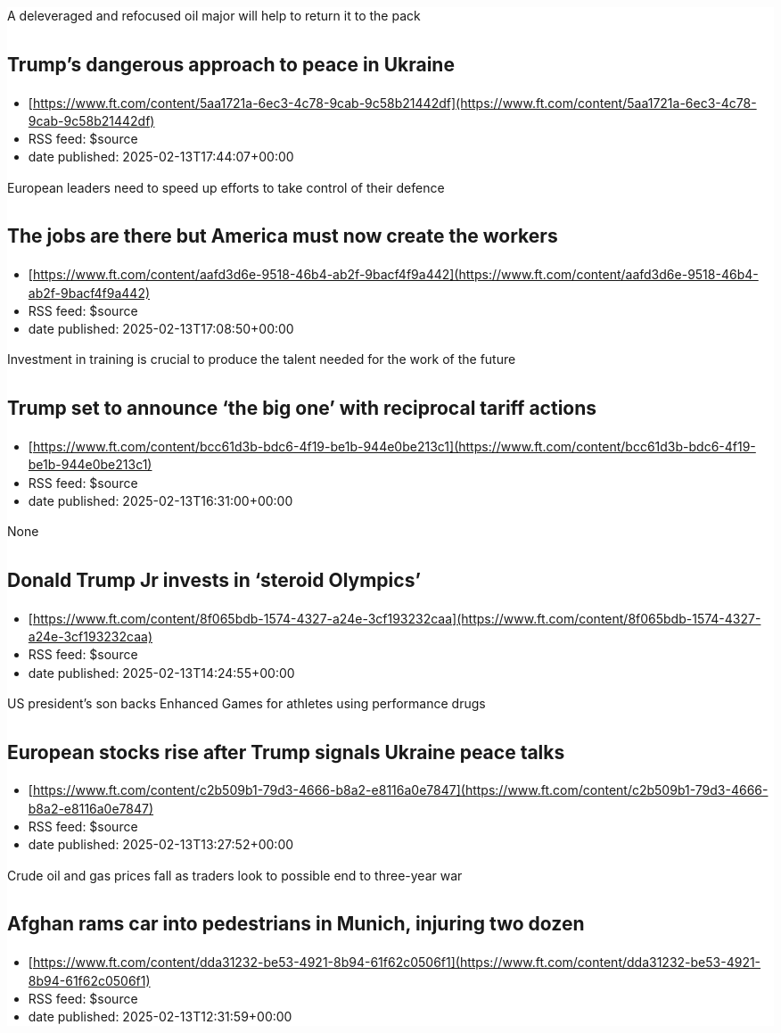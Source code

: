 A deleveraged and refocused oil major will help to return it to the pack

## Trump’s dangerous approach to peace in Ukraine
 - [https://www.ft.com/content/5aa1721a-6ec3-4c78-9cab-9c58b21442df](https://www.ft.com/content/5aa1721a-6ec3-4c78-9cab-9c58b21442df)
 - RSS feed: $source
 - date published: 2025-02-13T17:44:07+00:00

European leaders need to speed up efforts to take control of their defence

## The jobs are there but America must now create the workers
 - [https://www.ft.com/content/aafd3d6e-9518-46b4-ab2f-9bacf4f9a442](https://www.ft.com/content/aafd3d6e-9518-46b4-ab2f-9bacf4f9a442)
 - RSS feed: $source
 - date published: 2025-02-13T17:08:50+00:00

Investment in training is crucial to produce the talent needed for the work of the future

## Trump set to announce ‘the big one’ with reciprocal tariff actions
 - [https://www.ft.com/content/bcc61d3b-bdc6-4f19-be1b-944e0be213c1](https://www.ft.com/content/bcc61d3b-bdc6-4f19-be1b-944e0be213c1)
 - RSS feed: $source
 - date published: 2025-02-13T16:31:00+00:00

None

## Donald Trump Jr invests in ‘steroid Olympics’
 - [https://www.ft.com/content/8f065bdb-1574-4327-a24e-3cf193232caa](https://www.ft.com/content/8f065bdb-1574-4327-a24e-3cf193232caa)
 - RSS feed: $source
 - date published: 2025-02-13T14:24:55+00:00

US president’s son backs Enhanced Games for athletes using performance drugs

## European stocks rise after Trump signals Ukraine peace talks
 - [https://www.ft.com/content/c2b509b1-79d3-4666-b8a2-e8116a0e7847](https://www.ft.com/content/c2b509b1-79d3-4666-b8a2-e8116a0e7847)
 - RSS feed: $source
 - date published: 2025-02-13T13:27:52+00:00

Crude oil and gas prices fall as traders look to possible end to three-year war

## Afghan rams car into pedestrians in Munich, injuring two dozen
 - [https://www.ft.com/content/dda31232-be53-4921-8b94-61f62c0506f1](https://www.ft.com/content/dda31232-be53-4921-8b94-61f62c0506f1)
 - RSS feed: $source
 - date published: 2025-02-13T12:31:59+00:00
